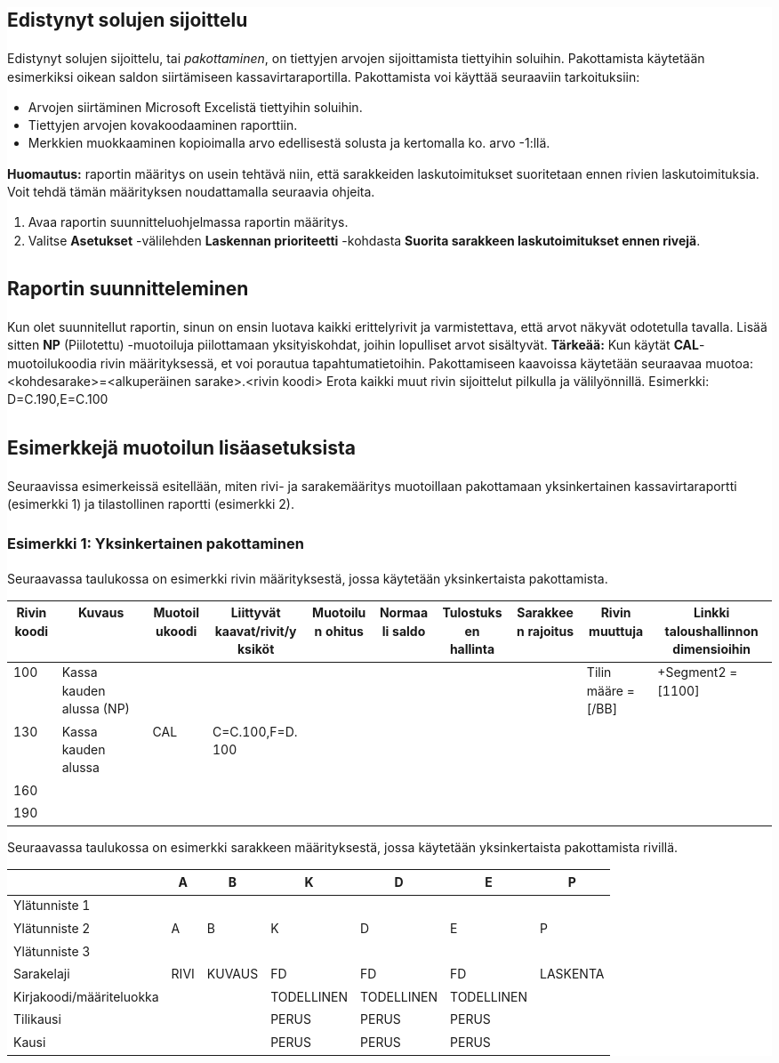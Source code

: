## <a name="advanced-cell-placement"></a>Edistynyt solujen sijoittelu
Edistynyt solujen sijoittelu, tai *pakottaminen*, on tiettyjen arvojen sijoittamista tiettyihin soluihin. Pakottamista käytetään esimerkiksi oikean saldon siirtämiseen kassavirtaraportilla. Pakottamista voi käyttää seuraaviin tarkoituksiin:

-   Arvojen siirtäminen Microsoft Excelistä tiettyihin soluihin.
-   Tiettyjen arvojen kovakoodaaminen raporttiin.
-   Merkkien muokkaaminen kopioimalla arvo edellisestä solusta ja kertomalla ko. arvo -1:llä.

**Huomautus:** raportin määritys on usein tehtävä niin, että sarakkeiden laskutoimitukset suoritetaan ennen rivien laskutoimituksia. Voit tehdä tämän määrityksen noudattamalla seuraavia ohjeita.

1.  Avaa raportin suunnitteluohjelmassa raportin määritys.
2.  Valitse **Asetukset** -välilehden **Laskennan prioriteetti** -kohdasta **Suorita sarakkeen laskutoimitukset ennen rivejä**.

## <a name="designing-the-report"></a>Raportin suunnitteleminen
Kun olet suunnitellut raportin, sinun on ensin luotava kaikki erittelyrivit ja varmistettava, että arvot näkyvät odotetulla tavalla. Lisää sitten **NP** (Piilotettu) -muotoiluja piilottamaan yksityiskohdat, joihin lopulliset arvot sisältyvät. **Tärkeää:** Kun käytät **CAL**-muotoilukoodia rivin määrityksessä, et voi porautua tapahtumatietoihin. Pakottamiseen kaavoissa käytetään seuraavaa muotoa: &lt;kohdesarake&gt;=&lt;alkuperäinen sarake&gt;.&lt;rivin koodi&gt; Erota kaikki muut rivin sijoittelut pilkulla ja välilyönnillä. Esimerkki: D=C.190,E=C.100

## <a name="examples-of-advanced-formatting-options"></a>Esimerkkejä muotoilun lisäasetuksista
Seuraavissa esimerkeissä esitellään, miten rivi- ja sarakemääritys muotoillaan pakottamaan yksinkertainen kassavirtaraportti (esimerkki 1) ja tilastollinen raportti (esimerkki 2).

### <a name="example-1-basic-forcing"></a>Esimerkki 1: Yksinkertainen pakottaminen

Seuraavassa taulukossa on esimerkki rivin määrityksestä, jossa käytetään yksinkertaista pakottamista.

| Rivin koodi | Kuvaus                      | Muotoilukoodi | Liittyvät kaavat/rivit/yksiköt | Muotoilun ohitus | Normaali saldo | Tulostuksen hallinta | Sarakkeen rajoitus | Rivin muuttuja               | Linkki taloushallinnon dimensioihin |
|----------|----------------------------------|-------------|-----------------------------|-----------------|----------------|---------------|--------------------|----------------------------|------------------------------|
| 100      | Kassa kauden alussa (NP) |             |                             |                 |                |               |                    | Tilin määre = \[/BB\] | +Segment2 = \[1100\]         |
| 130      | Kassa kauden alussa      | CAL         | C=C.100,F=D.100             |                 |                |               |                    |                            |                              |
| 160      |                                  |             |                             |                 |                |               |                    |                            |                              |
| 190      |                                  |             |                             |                 |                |               |                    |                            |                              |

Seuraavassa taulukossa on esimerkki sarakkeen määrityksestä, jossa käytetään yksinkertaista pakottamista rivillä.

|                              | A   | B    | K        | D      | E      | P    |
|------------------------------|-----|------|----------|--------|--------|------|
| Ylätunniste 1                     |     |      |          |        |        |      |
| Ylätunniste 2                     | A   | B    | K        | D      | E      | P    |
| Ylätunniste 3                     |     |      |          |        |        |      |
| Sarakelaji                  | RIVI | KUVAUS | FD       | FD     | FD     | LASKENTA |
| Kirjakoodi/määriteluokka |     |      | TODELLINEN   | TODELLINEN | TODELLINEN |      |
| Tilikausi                  |     |      | PERUS     | PERUS   | PERUS   |      |
| Kausi                       |     |      | PERUS     | PERUS   | PERUS   |      |